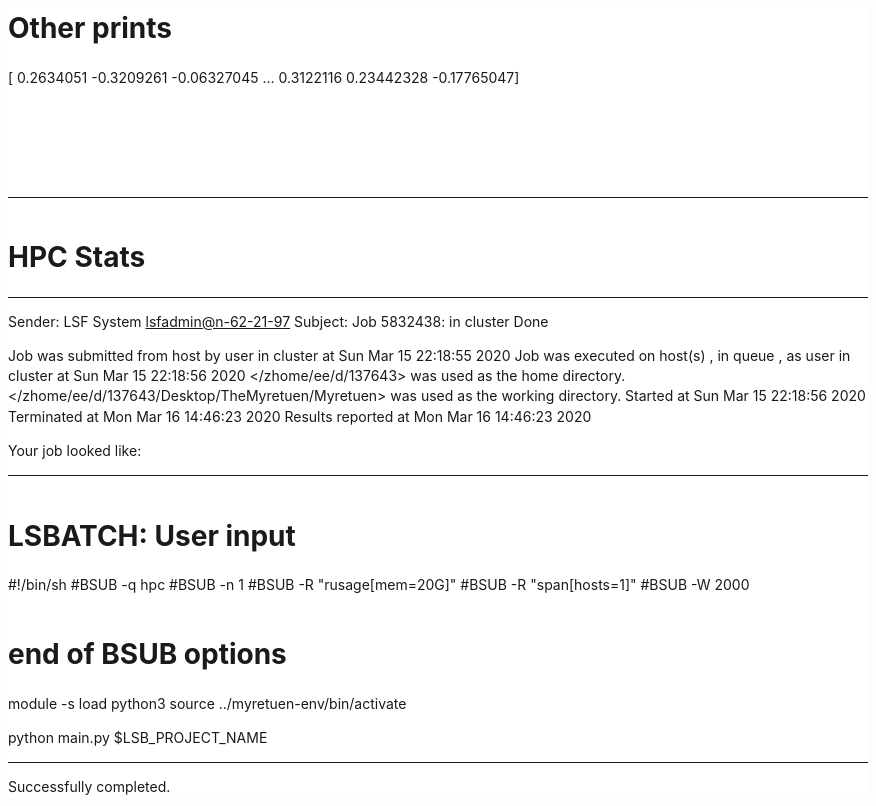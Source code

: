 
# Other prints

[ 0.2634051  -0.3209261  -0.06327045 ...  0.3122116   0.23442328
 -0.17765047]

 <br /> 
 <br /> 
 <br /> 
 <br />

---------------------------------------------------------------------------------------------------------------------

# HPC Stats


------------------------------------------------------------
Sender: LSF System <lsfadmin@n-62-21-97>
Subject: Job 5832438: <NNAgent1Explorer-K-50> in cluster <dcc> Done

Job <NNAgent1Explorer-K-50> was submitted from host <n-62-27-18> by user <s183905> in cluster <dcc> at Sun Mar 15 22:18:55 2020
Job was executed on host(s) <n-62-21-97>, in queue <hpc>, as user <s183905> in cluster <dcc> at Sun Mar 15 22:18:56 2020
</zhome/ee/d/137643> was used as the home directory.
</zhome/ee/d/137643/Desktop/TheMyretuen/Myretuen> was used as the working directory.
Started at Sun Mar 15 22:18:56 2020
Terminated at Mon Mar 16 14:46:23 2020
Results reported at Mon Mar 16 14:46:23 2020

Your job looked like:

------------------------------------------------------------
# LSBATCH: User input
#!/bin/sh
#BSUB -q hpc
#BSUB -n 1
#BSUB -R "rusage[mem=20G]"
#BSUB -R "span[hosts=1]"
#BSUB -W 2000
# end of BSUB options

module -s load python3
source ../myretuen-env/bin/activate

python main.py $LSB_PROJECT_NAME


------------------------------------------------------------

Successfully completed.
